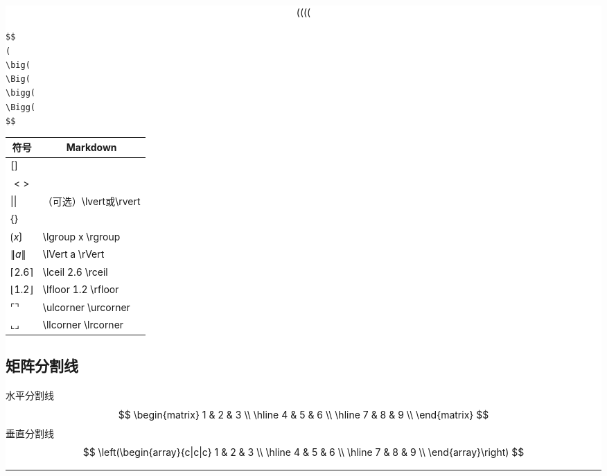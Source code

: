 $$\big( \Big( \bigg( \Bigg($$

```
$$
(
\big(
\Big(
\bigg(
\Bigg(
$$
```

| 符号                    | Markdown             |
| --------------------- | -------------------- |
| $[]$                  |                      |
| $<>$                  |                      |
| $\|\|$                | （可选）\lvert或\rvert    |
| $\{\}$                |                      |
| $\lgroup x \rgroup$   | \lgroup x \rgroup    |
| $\lVert a \rVert$     | \lVert a \rVert      |
| $\lceil 2.6 \rceil$   | \lceil 2.6 \rceil    |
| $\lfloor 1.2 \rfloor$ | \lfloor 1.2 \rfloor  |
| $\ulcorner \urcorner$ | \ulcorner  \urcorner |
| $\llcorner \lrcorner$ | \llcorner  \lrcorner |

## 矩阵分割线
水平分割线
$$
\begin{matrix}
1 & 2 & 3 \\
\hline
4 & 5 & 6 \\
\hline
7 & 8 & 9 \\
\end{matrix}
$$
垂直分割线
$$
\left(\begin{array}{c|c|c}
1 & 2 & 3 \\
\hline
4 & 5 & 6 \\
\hline
7 & 8 & 9 \\
\end{array}\right)
$$

---